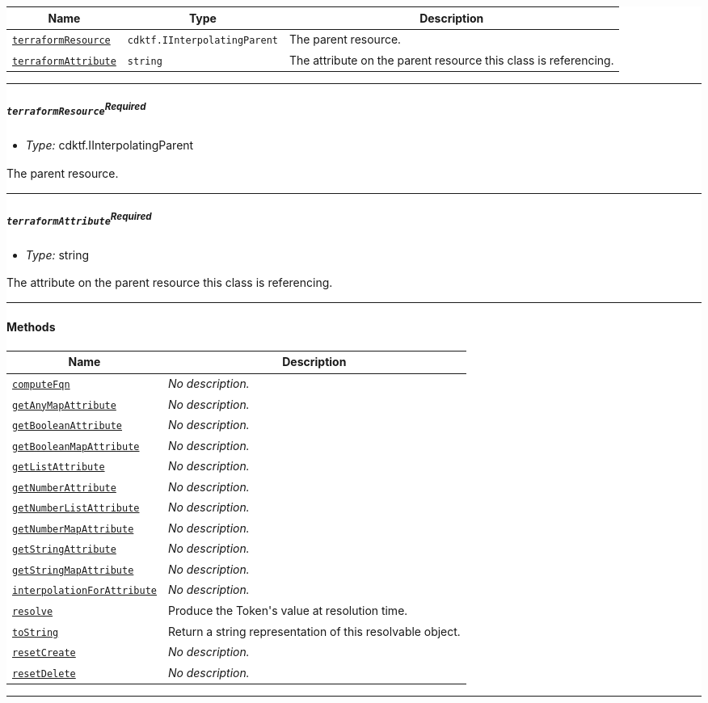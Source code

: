 | **Name** | **Type** | **Description** |
| --- | --- | --- |
| <code><a href="#@cdktf/provider-opentelekomcloud.privateNatDnatRuleV3.PrivateNatDnatRuleV3TimeoutsOutputReference.Initializer.parameter.terraformResource">terraformResource</a></code> | <code>cdktf.IInterpolatingParent</code> | The parent resource. |
| <code><a href="#@cdktf/provider-opentelekomcloud.privateNatDnatRuleV3.PrivateNatDnatRuleV3TimeoutsOutputReference.Initializer.parameter.terraformAttribute">terraformAttribute</a></code> | <code>string</code> | The attribute on the parent resource this class is referencing. |

---

##### `terraformResource`<sup>Required</sup> <a name="terraformResource" id="@cdktf/provider-opentelekomcloud.privateNatDnatRuleV3.PrivateNatDnatRuleV3TimeoutsOutputReference.Initializer.parameter.terraformResource"></a>

- *Type:* cdktf.IInterpolatingParent

The parent resource.

---

##### `terraformAttribute`<sup>Required</sup> <a name="terraformAttribute" id="@cdktf/provider-opentelekomcloud.privateNatDnatRuleV3.PrivateNatDnatRuleV3TimeoutsOutputReference.Initializer.parameter.terraformAttribute"></a>

- *Type:* string

The attribute on the parent resource this class is referencing.

---

#### Methods <a name="Methods" id="Methods"></a>

| **Name** | **Description** |
| --- | --- |
| <code><a href="#@cdktf/provider-opentelekomcloud.privateNatDnatRuleV3.PrivateNatDnatRuleV3TimeoutsOutputReference.computeFqn">computeFqn</a></code> | *No description.* |
| <code><a href="#@cdktf/provider-opentelekomcloud.privateNatDnatRuleV3.PrivateNatDnatRuleV3TimeoutsOutputReference.getAnyMapAttribute">getAnyMapAttribute</a></code> | *No description.* |
| <code><a href="#@cdktf/provider-opentelekomcloud.privateNatDnatRuleV3.PrivateNatDnatRuleV3TimeoutsOutputReference.getBooleanAttribute">getBooleanAttribute</a></code> | *No description.* |
| <code><a href="#@cdktf/provider-opentelekomcloud.privateNatDnatRuleV3.PrivateNatDnatRuleV3TimeoutsOutputReference.getBooleanMapAttribute">getBooleanMapAttribute</a></code> | *No description.* |
| <code><a href="#@cdktf/provider-opentelekomcloud.privateNatDnatRuleV3.PrivateNatDnatRuleV3TimeoutsOutputReference.getListAttribute">getListAttribute</a></code> | *No description.* |
| <code><a href="#@cdktf/provider-opentelekomcloud.privateNatDnatRuleV3.PrivateNatDnatRuleV3TimeoutsOutputReference.getNumberAttribute">getNumberAttribute</a></code> | *No description.* |
| <code><a href="#@cdktf/provider-opentelekomcloud.privateNatDnatRuleV3.PrivateNatDnatRuleV3TimeoutsOutputReference.getNumberListAttribute">getNumberListAttribute</a></code> | *No description.* |
| <code><a href="#@cdktf/provider-opentelekomcloud.privateNatDnatRuleV3.PrivateNatDnatRuleV3TimeoutsOutputReference.getNumberMapAttribute">getNumberMapAttribute</a></code> | *No description.* |
| <code><a href="#@cdktf/provider-opentelekomcloud.privateNatDnatRuleV3.PrivateNatDnatRuleV3TimeoutsOutputReference.getStringAttribute">getStringAttribute</a></code> | *No description.* |
| <code><a href="#@cdktf/provider-opentelekomcloud.privateNatDnatRuleV3.PrivateNatDnatRuleV3TimeoutsOutputReference.getStringMapAttribute">getStringMapAttribute</a></code> | *No description.* |
| <code><a href="#@cdktf/provider-opentelekomcloud.privateNatDnatRuleV3.PrivateNatDnatRuleV3TimeoutsOutputReference.interpolationForAttribute">interpolationForAttribute</a></code> | *No description.* |
| <code><a href="#@cdktf/provider-opentelekomcloud.privateNatDnatRuleV3.PrivateNatDnatRuleV3TimeoutsOutputReference.resolve">resolve</a></code> | Produce the Token's value at resolution time. |
| <code><a href="#@cdktf/provider-opentelekomcloud.privateNatDnatRuleV3.PrivateNatDnatRuleV3TimeoutsOutputReference.toString">toString</a></code> | Return a string representation of this resolvable object. |
| <code><a href="#@cdktf/provider-opentelekomcloud.privateNatDnatRuleV3.PrivateNatDnatRuleV3TimeoutsOutputReference.resetCreate">resetCreate</a></code> | *No description.* |
| <code><a href="#@cdktf/provider-opentelekomcloud.privateNatDnatRuleV3.PrivateNatDnatRuleV3TimeoutsOutputReference.resetDelete">resetDelete</a></code> | *No description.* |

---